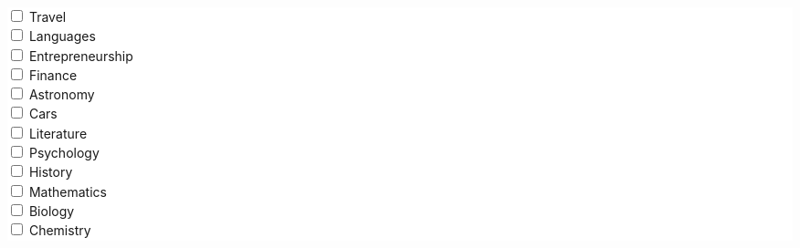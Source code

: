 <div class="interest-item">
    <input type="checkbox" id="interest14" name="interests" value="Travel">
    <label for="interest14">Travel</label>
</div>

<div class="interest-item">
    <input type="checkbox" id="interest15" name="interests" value="Languages">
    <label for="interest15">Languages</label>
</div>

<div class="interest-item">
    <input type="checkbox" id="interest16" name="interests" value="Entrepreneurship">
    <label for="interest16">Entrepreneurship</label>
</div>

<div class="interest-item">
    <input type="checkbox" id="interest17" name="interests" value="Finance">
    <label for="interest17">Finance</label>
</div>

<div class="interest-item">
    <input type="checkbox" id="interest18" name="interests" value="Astronomy">
    <label for="interest18">Astronomy</label>
</div>

<div class="interest-item">
    <input type="checkbox" id="interest19" name="interests" value="Cars">
    <label for="interest19">Cars</label>
</div>

<div class="interest-item">
    <input type="checkbox" id="interest20" name="interests" value="Literature">
    <label for="interest20">Literature</label>
</div>

<div class="interest-item">
    <input type="checkbox" id="interest21" name="interests" value="Psychology">
    <label for="interest21">Psychology</label>
</div>

<div class="interest-item">
    <input type="checkbox" id="interest22" name="interests" value="History">
    <label for="interest22">History</label>
</div>

<div class="interest-item">
    <input type="checkbox" id="interest23" name="interests" value="Mathematics">
    <label for="interest23">Mathematics</label>
</div>

<div class="interest-item">
    <input type="checkbox" id="interest24" name="interests" value="Biology">
    <label for="interest24">Biology</label>
</div>

<div class="interest-item">
    <input type="checkbox" id="interest25" name="interests" value="Chemistry">
    <label for="interest25">Chemistry</label>
</div>
